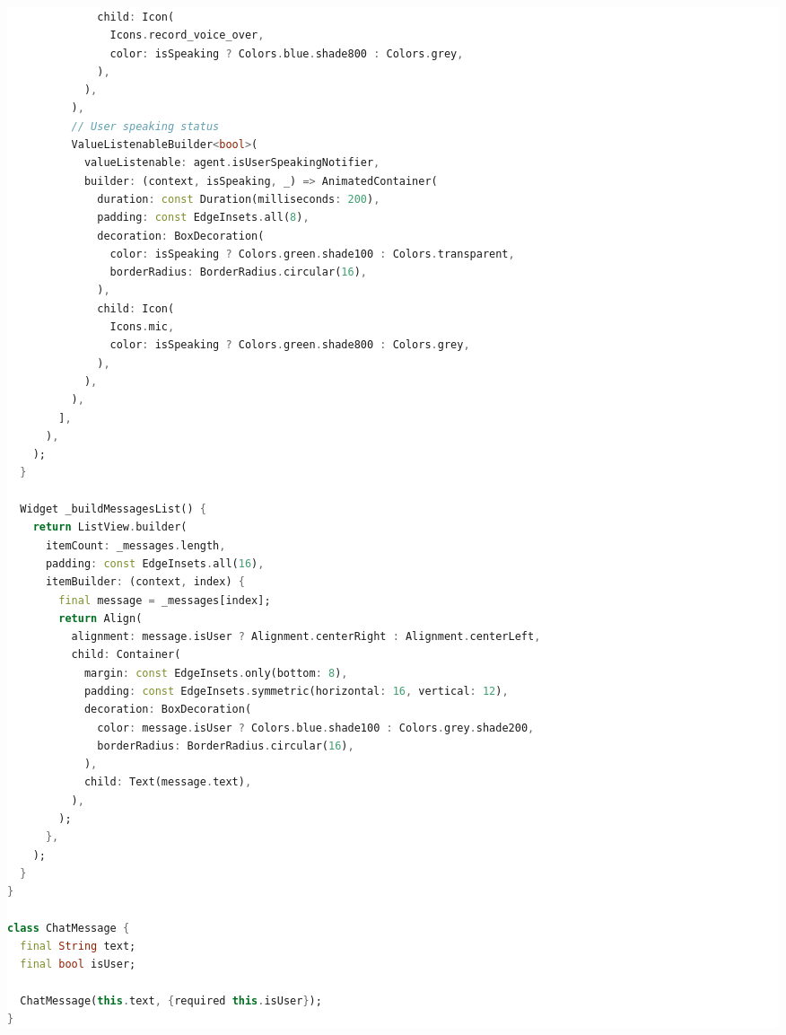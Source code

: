 ```dart
              child: Icon(
                Icons.record_voice_over,
                color: isSpeaking ? Colors.blue.shade800 : Colors.grey,
              ),
            ),
          ),
          // User speaking status
          ValueListenableBuilder<bool>(
            valueListenable: agent.isUserSpeakingNotifier,
            builder: (context, isSpeaking, _) => AnimatedContainer(
              duration: const Duration(milliseconds: 200),
              padding: const EdgeInsets.all(8),
              decoration: BoxDecoration(
                color: isSpeaking ? Colors.green.shade100 : Colors.transparent,
                borderRadius: BorderRadius.circular(16),
              ),
              child: Icon(
                Icons.mic,
                color: isSpeaking ? Colors.green.shade800 : Colors.grey,
              ),
            ),
          ),
        ],
      ),
    );
  }

  Widget _buildMessagesList() {
    return ListView.builder(
      itemCount: _messages.length,
      padding: const EdgeInsets.all(16),
      itemBuilder: (context, index) {
        final message = _messages[index];
        return Align(
          alignment: message.isUser ? Alignment.centerRight : Alignment.centerLeft,
          child: Container(
            margin: const EdgeInsets.only(bottom: 8),
            padding: const EdgeInsets.symmetric(horizontal: 16, vertical: 12),
            decoration: BoxDecoration(
              color: message.isUser ? Colors.blue.shade100 : Colors.grey.shade200,
              borderRadius: BorderRadius.circular(16),
            ),
            child: Text(message.text),
          ),
        );
      },
    );
  }
}

class ChatMessage {
  final String text;
  final bool isUser;
  
  ChatMessage(this.text, {required this.isUser});
}
```
